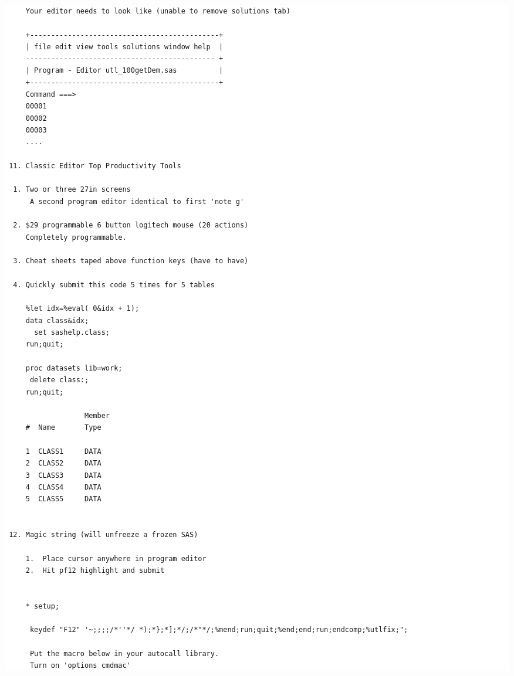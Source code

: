          Your editor needs to look like (unable to remove solutions tab)

         +---------------------------------------------+
         | file edit view tools solutions window help  |
         --------------------------------------------- +
         | Program - Editor utl_100getDem.sas          |
         +---------------------------------------------+
         Command ===>
         00001
         00002
         00003
         ....

     11. Classic Editor Top Productivity Tools

      1. Two or three 27in screens
          A second program editor identical to first 'note g'

      2. $29 programmable 6 button logitech mouse (20 actions)
         Completely programmable.

      3. Cheat sheets taped above function keys (have to have)

      4. Quickly submit this code 5 times for 5 tables

         %let idx=%eval( 0&idx + 1);
         data class&idx;
           set sashelp.class;
         run;quit;

         proc datasets lib=work;
          delete class:;
         run;quit;

                       Member
         #  Name       Type

         1  CLASS1     DATA
         2  CLASS2     DATA
         3  CLASS3     DATA
         4  CLASS4     DATA
         5  CLASS5     DATA


     12. Magic string (will unfreeze a frozen SAS)

         1.  Place cursor anywhere in program editor
         2.  Hit pf12 highlight and submit


         * setup;

          keydef "F12" '~;;;;/*''*/ *);*};*];*/;/*"*/;%mend;run;quit;%end;end;run;endcomp;%utlfix;";

          Put the macro below in your autocall library.
          Turn on 'options cmdmac'
